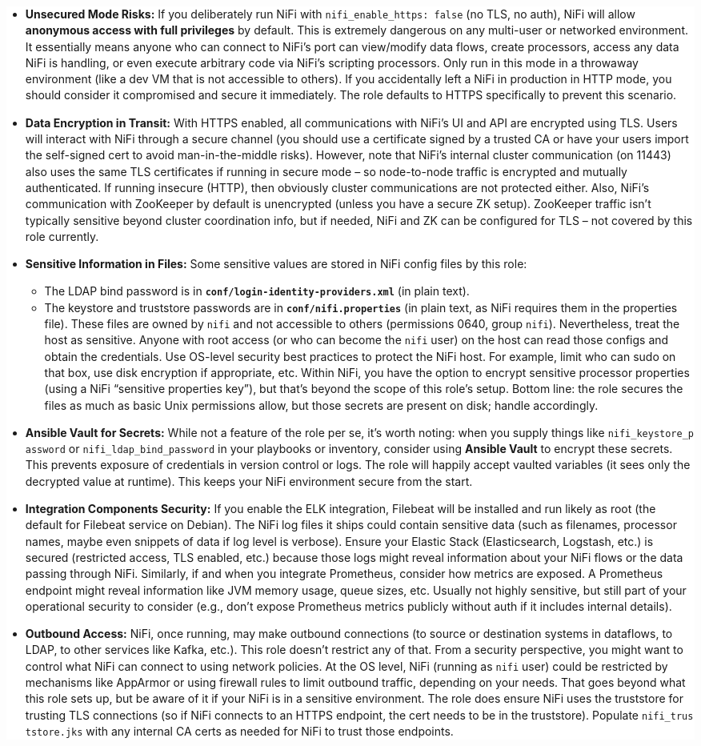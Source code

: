 * **Unsecured Mode Risks:** If you deliberately run NiFi with `nifi_enable_https: false` (no TLS, no auth), NiFi will allow **anonymous access with full privileges** by default. This is extremely dangerous on any multi-user or networked environment. It essentially means anyone who can connect to NiFi’s port can view/modify data flows, create processors, access any data NiFi is handling, or even execute arbitrary code via NiFi’s scripting processors. Only run in this mode in a throwaway environment (like a dev VM that is not accessible to others). If you accidentally left a NiFi in production in HTTP mode, you should consider it compromised and secure it immediately. The role defaults to HTTPS specifically to prevent this scenario.
* **Data Encryption in Transit:** With HTTPS enabled, all communications with NiFi’s UI and API are encrypted using TLS. Users will interact with NiFi through a secure channel (you should use a certificate signed by a trusted CA or have your users import the self-signed cert to avoid man-in-the-middle risks). However, note that NiFi’s internal cluster communication (on 11443) also uses the same TLS certificates if running in secure mode – so node-to-node traffic is encrypted and mutually authenticated. If running insecure (HTTP), then obviously cluster communications are not protected either. Also, NiFi’s communication with ZooKeeper by default is unencrypted (unless you have a secure ZK setup). ZooKeeper traffic isn’t typically sensitive beyond cluster coordination info, but if needed, NiFi and ZK can be configured for TLS – not covered by this role currently.
* **Sensitive Information in Files:** Some sensitive values are stored in NiFi config files by this role:

  * The LDAP bind password is in **`conf/login-identity-providers.xml`** (in plain text).
  * The keystore and truststore passwords are in **`conf/nifi.properties`** (in plain text, as NiFi requires them in the properties file).
    These files are owned by `nifi` and not accessible to others (permissions 0640, group `nifi`). Nevertheless, treat the host as sensitive. Anyone with root access (or who can become the `nifi` user) on the host can read those configs and obtain the credentials. Use OS-level security best practices to protect the NiFi host. For example, limit who can sudo on that box, use disk encryption if appropriate, etc. Within NiFi, you have the option to encrypt sensitive processor properties (using a NiFi “sensitive properties key”), but that’s beyond the scope of this role’s setup. Bottom line: the role secures the files as much as basic Unix permissions allow, but those secrets are present on disk; handle accordingly.
* **Ansible Vault for Secrets:** While not a feature of the role per se, it’s worth noting: when you supply things like `nifi_keystore_password` or `nifi_ldap_bind_password` in your playbooks or inventory, consider using **Ansible Vault** to encrypt these secrets. This prevents exposure of credentials in version control or logs. The role will happily accept vaulted variables (it sees only the decrypted value at runtime). This keeps your NiFi environment secure from the start.
* **Integration Components Security:** If you enable the ELK integration, Filebeat will be installed and run likely as root (the default for Filebeat service on Debian). The NiFi log files it ships could contain sensitive data (such as filenames, processor names, maybe even snippets of data if log level is verbose). Ensure your Elastic Stack (Elasticsearch, Logstash, etc.) is secured (restricted access, TLS enabled, etc.) because those logs might reveal information about your NiFi flows or the data passing through NiFi. Similarly, if and when you integrate Prometheus, consider how metrics are exposed. A Prometheus endpoint might reveal information like JVM memory usage, queue sizes, etc. Usually not highly sensitive, but still part of your operational security to consider (e.g., don’t expose Prometheus metrics publicly without auth if it includes internal details).
* **Outbound Access:** NiFi, once running, may make outbound connections (to source or destination systems in dataflows, to LDAP, to other services like Kafka, etc.). This role doesn’t restrict any of that. From a security perspective, you might want to control what NiFi can connect to using network policies. At the OS level, NiFi (running as `nifi` user) could be restricted by mechanisms like AppArmor or using firewall rules to limit outbound traffic, depending on your needs. That goes beyond what this role sets up, but be aware of it if your NiFi is in a sensitive environment. The role does ensure NiFi uses the truststore for trusting TLS connections (so if NiFi connects to an HTTPS endpoint, the cert needs to be in the truststore). Populate `nifi_truststore.jks` with any internal CA certs as needed for NiFi to trust those endpoints.

